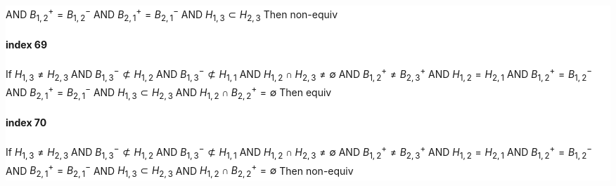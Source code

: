  AND 
$B^+_{1, 2} = B^-_{1, 2}$
 AND 
$B^+_{2, 1} = B^-_{2, 1}$
 AND 
$H_{1, 3} \subset H_{2, 3}$
Then
non-equiv

#### index  69
If 
$H_{1, 3} \neq H_{2, 3}$
 AND 
$B^-_{1, 3} \not\subset H_{1, 2}$
 AND 
$B^-_{1, 3} \not\subset H_{1, 1}$
 AND 
$H_{1, 2} \cap H_{2, 3} \neq  \emptyset$
 AND 
$B^+_{1, 2} \neq B^+_{2, 3}$
 AND 
$H_{1, 2} = H_{2, 1}$
 AND 
$B^+_{1, 2} = B^-_{1, 2}$
 AND 
$B^+_{2, 1} = B^-_{2, 1}$
 AND 
$H_{1, 3} \subset H_{2, 3}$
 AND 
$H_{1, 2} \cap B^+_{2, 2} =  \emptyset$
Then
equiv

#### index  70
If 
$H_{1, 3} \neq H_{2, 3}$
 AND 
$B^-_{1, 3} \not\subset H_{1, 2}$
 AND 
$B^-_{1, 3} \not\subset H_{1, 1}$
 AND 
$H_{1, 2} \cap H_{2, 3} \neq  \emptyset$
 AND 
$B^+_{1, 2} \neq B^+_{2, 3}$
 AND 
$H_{1, 2} = H_{2, 1}$
 AND 
$B^+_{1, 2} = B^-_{1, 2}$
 AND 
$B^+_{2, 1} = B^-_{2, 1}$
 AND 
$H_{1, 3} \subset H_{2, 3}$
 AND 
$H_{1, 2} \cap B^+_{2, 2} =  \emptyset$
Then
non-equiv
